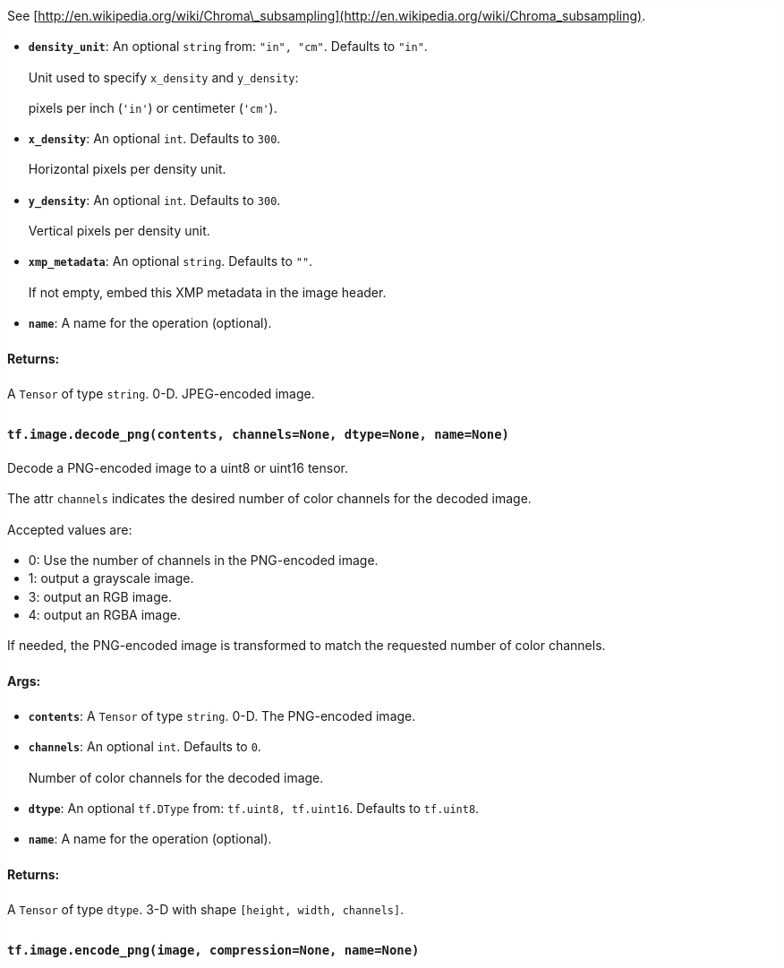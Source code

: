   See [http://en.wikipedia.org/wiki/Chroma\_subsampling](http://en.wikipedia.org/wiki/Chroma_subsampling).

* **`density_unit`**: An optional `string` from: `"in", "cm"`. Defaults to `"in"`.

  Unit used to specify `x_density` and `y_density`:

  pixels per inch \(`'in'`\) or centimeter \(`'cm'`\).

* **`x_density`**: An optional `int`. Defaults to `300`.

  Horizontal pixels per density unit.

* **`y_density`**: An optional `int`. Defaults to `300`.

  Vertical pixels per density unit.

* **`xmp_metadata`**: An optional `string`. Defaults to `""`.

  If not empty, embed this XMP metadata in the image header.

* **`name`**: A name for the operation \(optional\).

#### Returns:

A `Tensor` of type `string`. 0-D. JPEG-encoded image.

### `tf.image.decode_png(contents, channels=None, dtype=None, name=None)` <a id="decode_png"></a>

Decode a PNG-encoded image to a uint8 or uint16 tensor.

The attr `channels` indicates the desired number of color channels for the decoded image.

Accepted values are:

* 0: Use the number of channels in the PNG-encoded image.
* 1: output a grayscale image.
* 3: output an RGB image.
* 4: output an RGBA image.

If needed, the PNG-encoded image is transformed to match the requested number of color channels.

#### Args:

* **`contents`**: A `Tensor` of type `string`. 0-D.  The PNG-encoded image.
* **`channels`**: An optional `int`. Defaults to `0`.

  Number of color channels for the decoded image.

* **`dtype`**: An optional `tf.DType` from: `tf.uint8, tf.uint16`. Defaults to `tf.uint8`.
* **`name`**: A name for the operation \(optional\).

#### Returns:

A `Tensor` of type `dtype`. 3-D with shape `[height, width, channels]`.

### `tf.image.encode_png(image, compression=None, name=None)` <a id="encode_png"></a>
